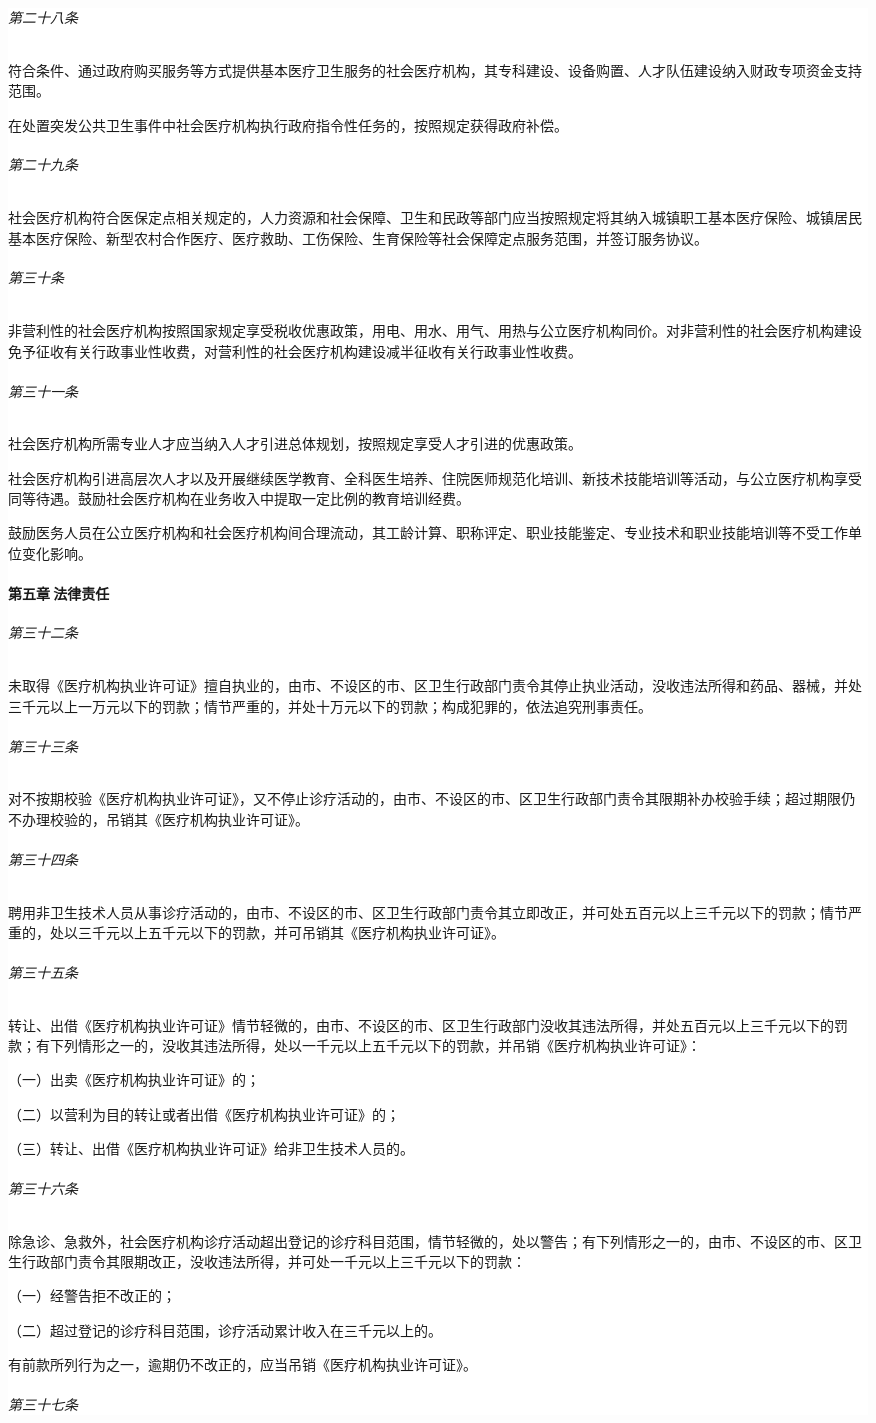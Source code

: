 ###### 第二十八条

符合条件、通过政府购买服务等方式提供基本医疗卫生服务的社会医疗机构，其专科建设、设备购置、人才队伍建设纳入财政专项资金支持范围。

在处置突发公共卫生事件中社会医疗机构执行政府指令性任务的，按照规定获得政府补偿。

###### 第二十九条

社会医疗机构符合医保定点相关规定的，人力资源和社会保障、卫生和民政等部门应当按照规定将其纳入城镇职工基本医疗保险、城镇居民基本医疗保险、新型农村合作医疗、医疗救助、工伤保险、生育保险等社会保障定点服务范围，并签订服务协议。

###### 第三十条

非营利性的社会医疗机构按照国家规定享受税收优惠政策，用电、用水、用气、用热与公立医疗机构同价。对非营利性的社会医疗机构建设免予征收有关行政事业性收费，对营利性的社会医疗机构建设减半征收有关行政事业性收费。

###### 第三十一条

社会医疗机构所需专业人才应当纳入人才引进总体规划，按照规定享受人才引进的优惠政策。

社会医疗机构引进高层次人才以及开展继续医学教育、全科医生培养、住院医师规范化培训、新技术技能培训等活动，与公立医疗机构享受同等待遇。鼓励社会医疗机构在业务收入中提取一定比例的教育培训经费。

鼓励医务人员在公立医疗机构和社会医疗机构间合理流动，其工龄计算、职称评定、职业技能鉴定、专业技术和职业技能培训等不受工作单位变化影响。

#### 第五章 法律责任

###### 第三十二条

未取得《医疗机构执业许可证》擅自执业的，由市、不设区的市、区卫生行政部门责令其停止执业活动，没收违法所得和药品、器械，并处三千元以上一万元以下的罚款；情节严重的，并处十万元以下的罚款；构成犯罪的，依法追究刑事责任。

###### 第三十三条

对不按期校验《医疗机构执业许可证》，又不停止诊疗活动的，由市、不设区的市、区卫生行政部门责令其限期补办校验手续；超过期限仍不办理校验的，吊销其《医疗机构执业许可证》。

###### 第三十四条

聘用非卫生技术人员从事诊疗活动的，由市、不设区的市、区卫生行政部门责令其立即改正，并可处五百元以上三千元以下的罚款；情节严重的，处以三千元以上五千元以下的罚款，并可吊销其《医疗机构执业许可证》。

###### 第三十五条

转让、出借《医疗机构执业许可证》情节轻微的，由市、不设区的市、区卫生行政部门没收其违法所得，并处五百元以上三千元以下的罚款；有下列情形之一的，没收其违法所得，处以一千元以上五千元以下的罚款，并吊销《医疗机构执业许可证》：

（一）出卖《医疗机构执业许可证》的；

（二）以营利为目的转让或者出借《医疗机构执业许可证》的；

（三）转让、出借《医疗机构执业许可证》给非卫生技术人员的。

###### 第三十六条

除急诊、急救外，社会医疗机构诊疗活动超出登记的诊疗科目范围，情节轻微的，处以警告；有下列情形之一的，由市、不设区的市、区卫生行政部门责令其限期改正，没收违法所得，并可处一千元以上三千元以下的罚款：

（一）经警告拒不改正的；

（二）超过登记的诊疗科目范围，诊疗活动累计收入在三千元以上的。

有前款所列行为之一，逾期仍不改正的，应当吊销《医疗机构执业许可证》。

###### 第三十七条
